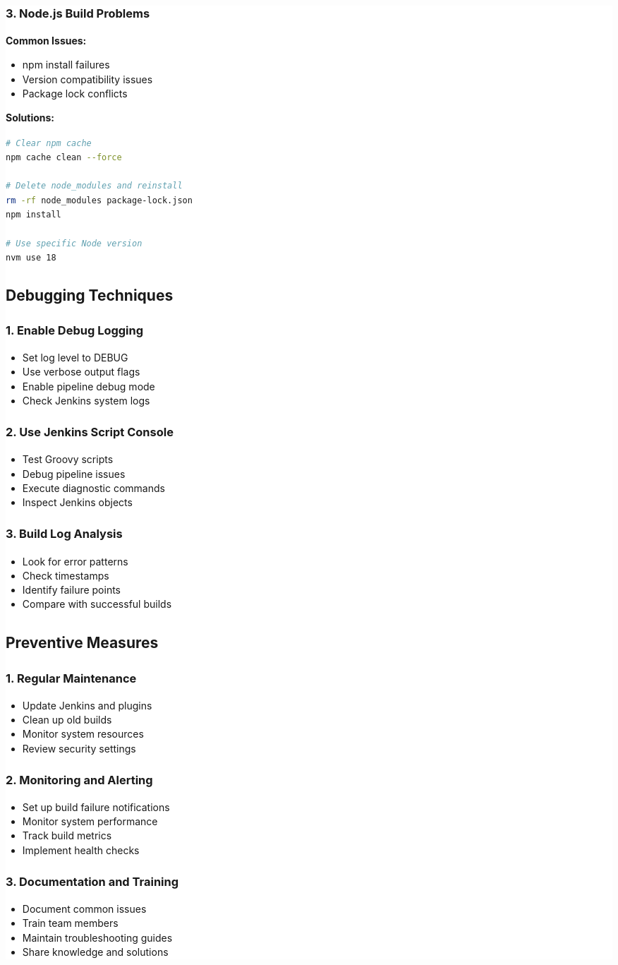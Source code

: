 ### 3. Node.js Build Problems
**Common Issues:**
- npm install failures
- Version compatibility issues
- Package lock conflicts

**Solutions:**
```bash
# Clear npm cache
npm cache clean --force

# Delete node_modules and reinstall
rm -rf node_modules package-lock.json
npm install

# Use specific Node version
nvm use 18
```

## Debugging Techniques

### 1. Enable Debug Logging
- Set log level to DEBUG
- Use verbose output flags
- Enable pipeline debug mode
- Check Jenkins system logs

### 2. Use Jenkins Script Console
- Test Groovy scripts
- Debug pipeline issues
- Execute diagnostic commands
- Inspect Jenkins objects

### 3. Build Log Analysis
- Look for error patterns
- Check timestamps
- Identify failure points
- Compare with successful builds

## Preventive Measures

### 1. Regular Maintenance
- Update Jenkins and plugins
- Clean up old builds
- Monitor system resources
- Review security settings

### 2. Monitoring and Alerting
- Set up build failure notifications
- Monitor system performance
- Track build metrics
- Implement health checks

### 3. Documentation and Training
- Document common issues
- Train team members
- Maintain troubleshooting guides
- Share knowledge and solutions
